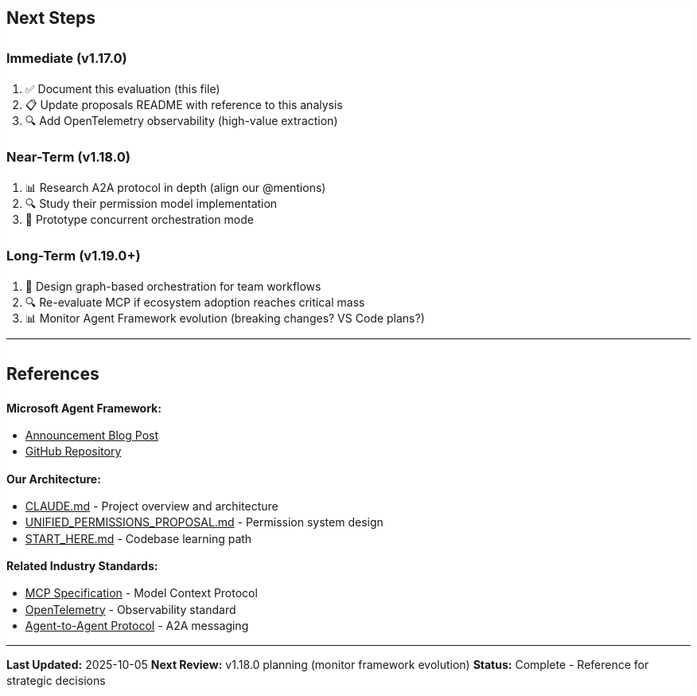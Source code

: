 ## Next Steps

### Immediate (v1.17.0)
1. ✅ Document this evaluation (this file)
2. 📋 Update proposals README with reference to this analysis
3. 🔍 Add OpenTelemetry observability (high-value extraction)

### Near-Term (v1.18.0)
1. 📊 Research A2A protocol in depth (align our @mentions)
2. 🔍 Study their permission model implementation
3. 🧪 Prototype concurrent orchestration mode

### Long-Term (v1.19.0+)
1. 🌳 Design graph-based orchestration for team workflows
2. 🔍 Re-evaluate MCP if ecosystem adoption reaches critical mass
3. 📊 Monitor Agent Framework evolution (breaking changes? VS Code plans?)

---

## References

**Microsoft Agent Framework:**
- [Announcement Blog Post](https://devblogs.microsoft.com/foundry/introducing-microsoft-agent-framework-the-open-source-engine-for-agentic-ai-apps/)
- [GitHub Repository](https://github.com/microsoft/agent-framework)

**Our Architecture:**
- [CLAUDE.md](../../CLAUDE.md) - Project overview and architecture
- [UNIFIED_PERMISSIONS_PROPOSAL.md](./UNIFIED_PERMISSIONS_PROPOSAL.md) - Permission system design
- [START_HERE.md](../START_HERE.md) - Codebase learning path

**Related Industry Standards:**
- [MCP Specification](https://modelcontextprotocol.io/) - Model Context Protocol
- [OpenTelemetry](https://opentelemetry.io/) - Observability standard
- [Agent-to-Agent Protocol](https://github.com/microsoft/agent-protocol) - A2A messaging

---

**Last Updated:** 2025-10-05
**Next Review:** v1.18.0 planning (monitor framework evolution)
**Status:** Complete - Reference for strategic decisions

